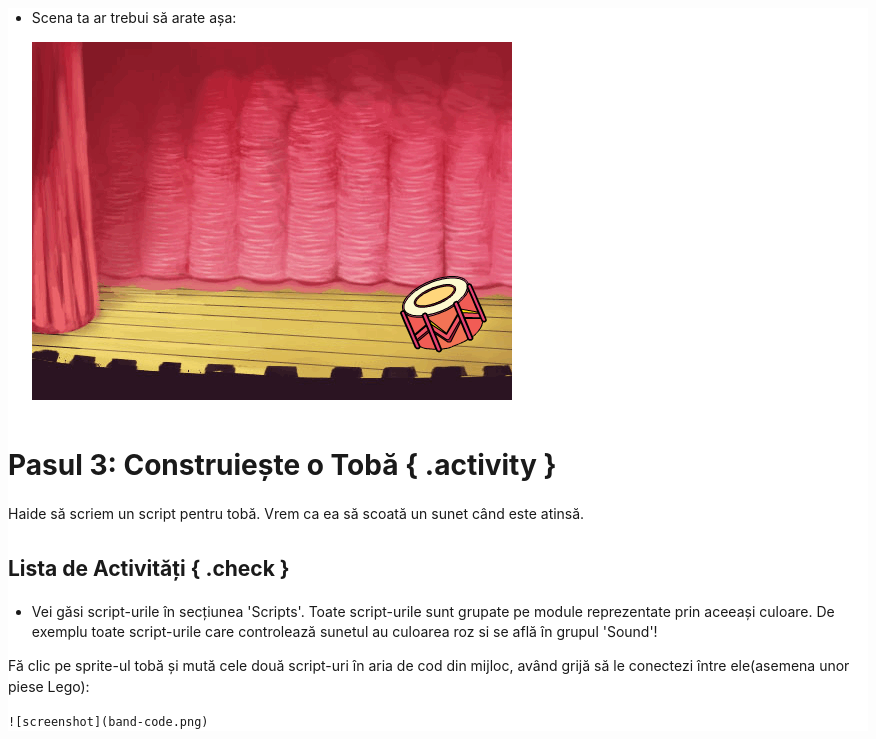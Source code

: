 + Scena ta ar trebui să arate așa:

	![screenshot](band-stage.png)

# Pasul 3: Construiește o Tobă { .activity }

Haide să scriem un script pentru tobă. Vrem ca ea să scoată un sunet când este atinsă.

## Lista de Activități { .check }

+ Vei găsi script-urile în secțiunea 'Scripts'. Toate script-urile sunt grupate pe module reprezentate prin aceeași culoare.
De exemplu toate script-urile care controlează sunetul au culoarea roz si se află în grupul 'Sound'! 

Fă clic pe sprite-ul tobă și mută cele două script-uri în aria
de cod din mijloc, având grijă să le conectezi între ele(asemena
unor piese Lego):

	![screenshot](band-code.png)
